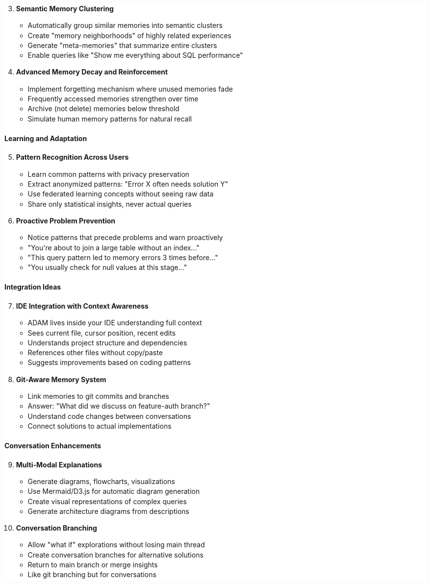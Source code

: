 3. **Semantic Memory Clustering**
   - Automatically group similar memories into semantic clusters
   - Create "memory neighborhoods" of highly related experiences
   - Generate "meta-memories" that summarize entire clusters
   - Enable queries like "Show me everything about SQL performance"

4. **Advanced Memory Decay and Reinforcement**
   - Implement forgetting mechanism where unused memories fade
   - Frequently accessed memories strengthen over time
   - Archive (not delete) memories below threshold
   - Simulate human memory patterns for natural recall

#### Learning and Adaptation

5. **Pattern Recognition Across Users**
   - Learn common patterns with privacy preservation
   - Extract anonymized patterns: "Error X often needs solution Y"
   - Use federated learning concepts without seeing raw data
   - Share only statistical insights, never actual queries

6. **Proactive Problem Prevention**
   - Notice patterns that precede problems and warn proactively
   - "You're about to join a large table without an index..."
   - "This query pattern led to memory errors 3 times before..."
   - "You usually check for null values at this stage..."

#### Integration Ideas

7. **IDE Integration with Context Awareness**
   - ADAM lives inside your IDE understanding full context
   - Sees current file, cursor position, recent edits
   - Understands project structure and dependencies
   - References other files without copy/paste
   - Suggests improvements based on coding patterns

8. **Git-Aware Memory System**
   - Link memories to git commits and branches
   - Answer: "What did we discuss on feature-auth branch?"
   - Understand code changes between conversations
   - Connect solutions to actual implementations

#### Conversation Enhancements

9. **Multi-Modal Explanations**
   - Generate diagrams, flowcharts, visualizations
   - Use Mermaid/D3.js for automatic diagram generation
   - Create visual representations of complex queries
   - Generate architecture diagrams from descriptions

10. **Conversation Branching**
    - Allow "what if" explorations without losing main thread
    - Create conversation branches for alternative solutions
    - Return to main branch or merge insights
    - Like git branching but for conversations
